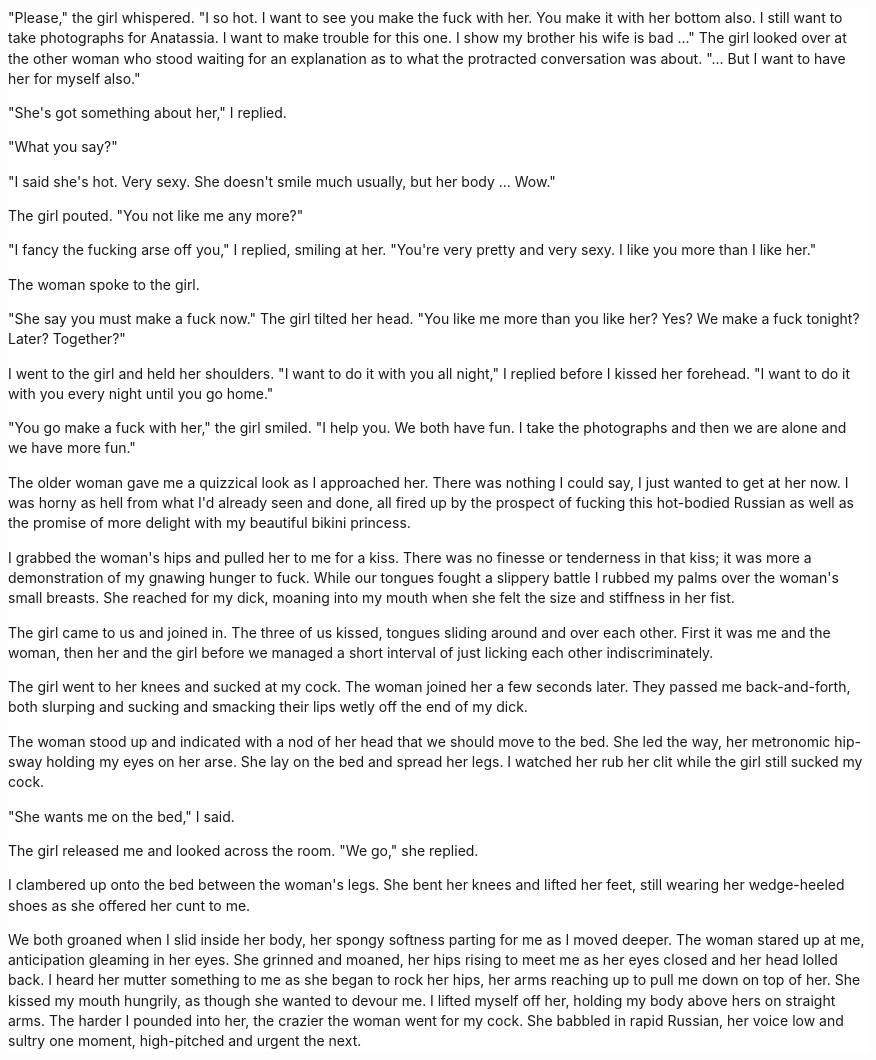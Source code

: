 "Please," the girl whispered. "I so hot. I want to see you make the fuck with her. You make it with her bottom also. I still want to take photographs for Anatassia. I want to make trouble for this one. I show my brother his wife is bad ..." The girl looked over at the other woman who stood waiting for an explanation as to what the protracted conversation was about. "... But I want to have her for myself also." 

"She's got something about her," I replied. 

"What you say?" 

"I said she's hot. Very sexy. She doesn't smile much usually, but her body ... Wow." 

The girl pouted. "You not like me any more?" 

"I fancy the fucking arse off you," I replied, smiling at her. "You're very pretty and very sexy. I like you more than I like her." 

The woman spoke to the girl. 

"She say you must make a fuck now." The girl tilted her head. "You like me more than you like her? Yes? We make a fuck tonight? Later? Together?" 

I went to the girl and held her shoulders. "I want to do it with you all night," I replied before I kissed her forehead. "I want to do it with you every night until you go home." 

"You go make a fuck with her," the girl smiled. "I help you. We both have fun. I take the photographs and then we are alone and we have more fun." 

The older woman gave me a quizzical look as I approached her. There was nothing I could say, I just wanted to get at her now. I was horny as hell from what I'd already seen and done, all fired up by the prospect of fucking this hot-bodied Russian as well as the promise of more delight with my beautiful bikini princess. 

I grabbed the woman's hips and pulled her to me for a kiss. There was no finesse or tenderness in that kiss; it was more a demonstration of my gnawing hunger to fuck. While our tongues fought a slippery battle I rubbed my palms over the woman's small breasts. She reached for my dick, moaning into my mouth when she felt the size and stiffness in her fist. 

The girl came to us and joined in. The three of us kissed, tongues sliding around and over each other. First it was me and the woman, then her and the girl before we managed a short interval of just licking each other indiscriminately. 

The girl went to her knees and sucked at my cock. The woman joined her a few seconds later. They passed me back-and-forth, both slurping and sucking and smacking their lips wetly off the end of my dick. 

The woman stood up and indicated with a nod of her head that we should move to the bed. She led the way, her metronomic hip-sway holding my eyes on her arse. She lay on the bed and spread her legs. I watched her rub her clit while the girl still sucked my cock. 

"She wants me on the bed," I said. 

The girl released me and looked across the room. "We go," she replied. 

I clambered up onto the bed between the woman's legs. She bent her knees and lifted her feet, still wearing her wedge-heeled shoes as she offered her cunt to me. 

We both groaned when I slid inside her body, her spongy softness parting for me as I moved deeper. The woman stared up at me, anticipation gleaming in her eyes. She grinned and moaned, her hips rising to meet me as her eyes closed and her head lolled back. I heard her mutter something to me as she began to rock her hips, her arms reaching up to pull me down on top of her. She kissed my mouth hungrily, as though she wanted to devour me. I lifted myself off her, holding my body above hers on straight arms. The harder I pounded into her, the crazier the woman went for my cock. She babbled in rapid Russian, her voice low and sultry one moment, high-pitched and urgent the next. 
